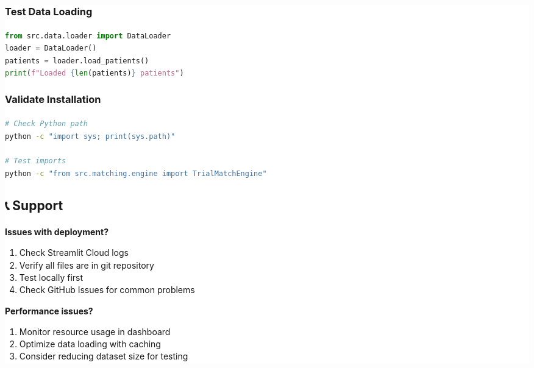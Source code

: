 ### Test Data Loading
```python
from src.data.loader import DataLoader
loader = DataLoader()
patients = loader.load_patients()
print(f"Loaded {len(patients)} patients")
```

### Validate Installation
```bash
# Check Python path
python -c "import sys; print(sys.path)"

# Test imports
python -c "from src.matching.engine import TrialMatchEngine"
```

## 📞 Support

**Issues with deployment?**
1. Check Streamlit Cloud logs
2. Verify all files are in git repository
3. Test locally first
4. Check GitHub Issues for common problems

**Performance issues?**
1. Monitor resource usage in dashboard
2. Optimize data loading with caching
3. Consider reducing dataset size for testing